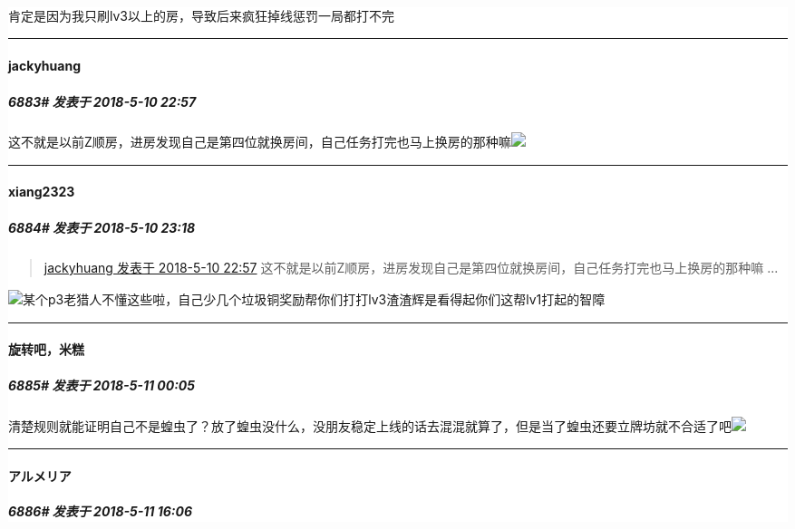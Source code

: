 


肯定是因为我只刷lv3以上的房，导致后来疯狂掉线惩罚一局都打不完







-----

####  jackyhuang  
##### 6883#       发表于 2018-5-10 22:57




这不就是以前Z顺房，进房发现自己是第四位就换房间，自己任务打完也马上换房的那种嘛<img src="https://static.saraba1st.com/image/smiley/face2017/067.png" referrerpolicy="no-referrer">







-----

####  xiang2323  
##### 6884#       发表于 2018-5-10 23:18



<blockquote><a href="httphttps://bbs.saraba1st.com/2b/forum.php?mod=redirect&amp;goto=findpost&amp;pid=39551728&amp;ptid=1515235" target="_blank">jackyhuang 发表于 2018-5-10 22:57</a>
这不就是以前Z顺房，进房发现自己是第四位就换房间，自己任务打完也马上换房的那种嘛 ...</blockquote>
<img src="https://static.saraba1st.com/image/smiley/face2017/039.png" referrerpolicy="no-referrer">某个p3老猎人不懂这些啦，自己少几个垃圾铜奖励帮你们打打lv3渣渣辉是看得起你们这帮lv1打起的智障







-----

####  旋转吧，米糕  
##### 6885#       发表于 2018-5-11 00:05




清楚规则就能证明自己不是蝗虫了？放了蝗虫没什么，没朋友稳定上线的话去混混就算了，但是当了蝗虫还要立牌坊就不合适了吧<img src="https://static.saraba1st.com/image/smiley/face2017/020.png" referrerpolicy="no-referrer">







-----

####  アルメリア  
##### 6886#       发表于 2018-5-11 16:06

